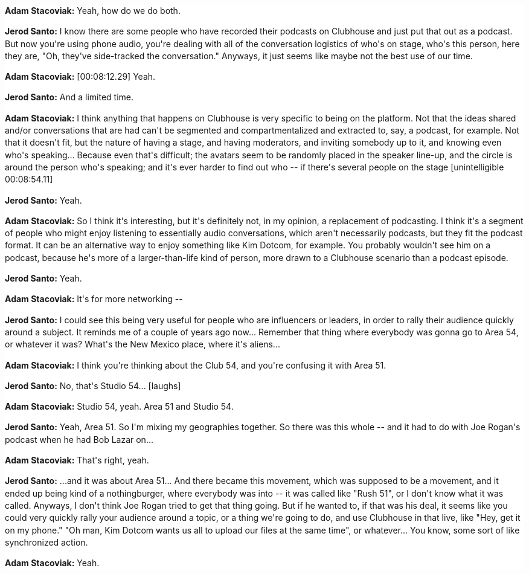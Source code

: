 **Adam Stacoviak:** Yeah, how do we do both.

**Jerod Santo:** I know there are some people who have recorded their podcasts on Clubhouse and just put that out as a podcast. But now you're using phone audio, you're dealing with all of the conversation logistics of who's on stage, who's this person, here they are, "Oh, they've side-tracked the conversation." Anyways, it just seems like maybe not the best use of our time.

**Adam Stacoviak:** \[00:08:12.29\] Yeah.

**Jerod Santo:** And a limited time.

**Adam Stacoviak:** I think anything that happens on Clubhouse is very specific to being on the platform. Not that the ideas shared and/or conversations that are had can't be segmented and compartmentalized and extracted to, say, a podcast, for example. Not that it doesn't fit, but the nature of having a stage, and having moderators, and inviting somebody up to it, and knowing even who's speaking... Because even that's difficult; the avatars seem to be randomly placed in the speaker line-up, and the circle is around the person who's speaking; and it's ever harder to find out who -- if there's several people on the stage \[unintelligible 00:08:54.11\]

**Jerod Santo:** Yeah.

**Adam Stacoviak:** So I think it's interesting, but it's definitely not, in my opinion, a replacement of podcasting. I think it's a segment of people who might enjoy listening to essentially audio conversations, which aren't necessarily podcasts, but they fit the podcast format. It can be an alternative way to enjoy something like Kim Dotcom, for example. You probably wouldn't see him on a podcast, because he's more of a larger-than-life kind of person, more drawn to a Clubhouse scenario than a podcast episode.

**Jerod Santo:** Yeah.

**Adam Stacoviak:** It's for more networking --

**Jerod Santo:** I could see this being very useful for people who are influencers or leaders, in order to rally their audience quickly around a subject. It reminds me of a couple of years ago now... Remember that thing where everybody was gonna go to Area 54, or whatever it was? What's the New Mexico place, where it's aliens...

**Adam Stacoviak:** I think you're thinking about the Club 54, and you're confusing it with Area 51.

**Jerod Santo:** No, that's Studio 54... \[laughs\]

**Adam Stacoviak:** Studio 54, yeah. Area 51 and Studio 54.

**Jerod Santo:** Yeah, Area 51. So I'm mixing my geographies together. So there was this whole -- and it had to do with Joe Rogan's podcast when he had Bob Lazar on...

**Adam Stacoviak:** That's right, yeah.

**Jerod Santo:** ...and it was about Area 51... And there became this movement, which was supposed to be a movement, and it ended up being kind of a nothingburger, where everybody was into -- it was called like "Rush 51", or I don't know what it was called. Anyways, I don't think Joe Rogan tried to get that thing going. But if he wanted to, if that was his deal, it seems like you could very quickly rally your audience around a topic, or a thing we're going to do, and use Clubhouse in that live, like "Hey, get it on my phone." "Oh man, Kim Dotcom wants us all to upload our files at the same time", or whatever... You know, some sort of like synchronized action.

**Adam Stacoviak:** Yeah.
